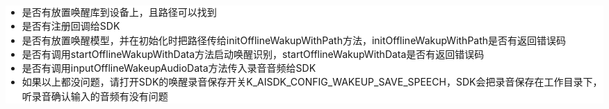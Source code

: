 - 是否有放置唤醒库到设备上，且路径可以找到
- 是否有注册回调给SDK
- 是否有放置唤醒模型，并在初始化时把路径传给initOfflineWakupWithPath方法，initOfflineWakupWithPath是否有返回错误码
- 是否有调用startOfflineWakupWithData方法启动唤醒识别，startOfflineWakupWithData是否有返回错误码
- 是否有调用inputOfflineWakeupAudioData方法传入录音音频给SDK
- 如果以上都没问题，请打开SDK的唤醒录音保存开关K_AISDK_CONFIG_WAKEUP_SAVE_SPEECH，SDK会把录音保存在工作目录下，听录音确认输入的音频有没有问题
